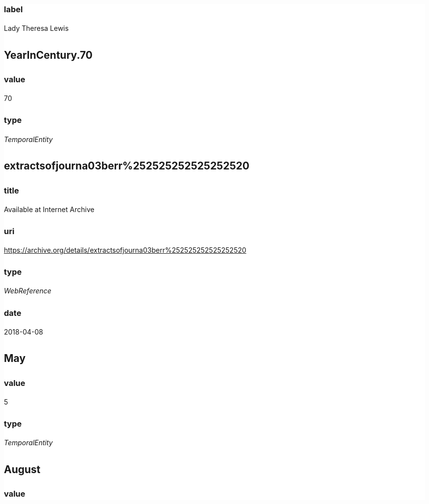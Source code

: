 ### label


Lady Theresa Lewis

## YearInCentury.70

### value


70

### type


*TemporalEntity*

## extractsofjourna03berr%252525252525252520

### title


Available at Internet Archive

### uri


https://archive.org/details/extractsofjourna03berr%252525252525252520

### type


*WebReference*

### date


2018-04-08

## May

### value


5

### type


*TemporalEntity*

## August

### value
